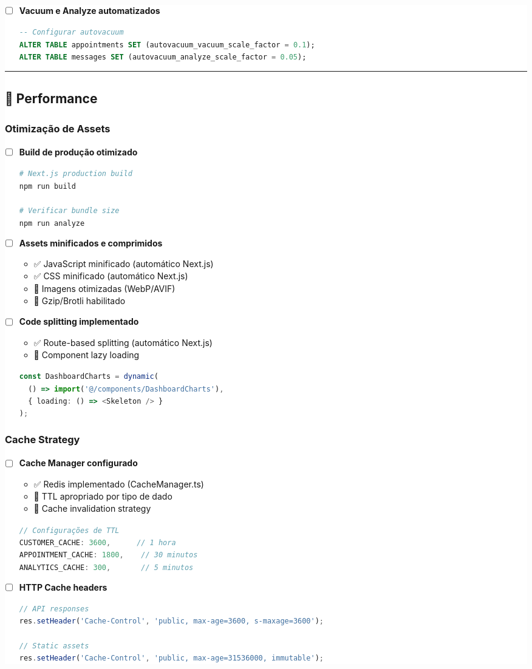 - [ ] **Vacuum e Analyze automatizados**
  ```sql
  -- Configurar autovacuum
  ALTER TABLE appointments SET (autovacuum_vacuum_scale_factor = 0.1);
  ALTER TABLE messages SET (autovacuum_analyze_scale_factor = 0.05);
  ```

---

## 🚀 Performance

### Otimização de Assets
- [ ] **Build de produção otimizado**
  ```bash
  # Next.js production build
  npm run build

  # Verificar bundle size
  npm run analyze
  ```

- [ ] **Assets minificados e comprimidos**
  - ✅ JavaScript minificado (automático Next.js)
  - ✅ CSS minificado (automático Next.js)
  - 📝 Imagens otimizadas (WebP/AVIF)
  - 📝 Gzip/Brotli habilitado

- [ ] **Code splitting implementado**
  - ✅ Route-based splitting (automático Next.js)
  - 📝 Component lazy loading
  ```typescript
  const DashboardCharts = dynamic(
    () => import('@/components/DashboardCharts'),
    { loading: () => <Skeleton /> }
  );
  ```

### Cache Strategy
- [ ] **Cache Manager configurado**
  - ✅ Redis implementado (CacheManager.ts)
  - 📝 TTL apropriado por tipo de dado
  - 📝 Cache invalidation strategy
  ```typescript
  // Configurações de TTL
  CUSTOMER_CACHE: 3600,      // 1 hora
  APPOINTMENT_CACHE: 1800,    // 30 minutos
  ANALYTICS_CACHE: 300,       // 5 minutos
  ```

- [ ] **HTTP Cache headers**
  ```typescript
  // API responses
  res.setHeader('Cache-Control', 'public, max-age=3600, s-maxage=3600');

  // Static assets
  res.setHeader('Cache-Control', 'public, max-age=31536000, immutable');
  ```
